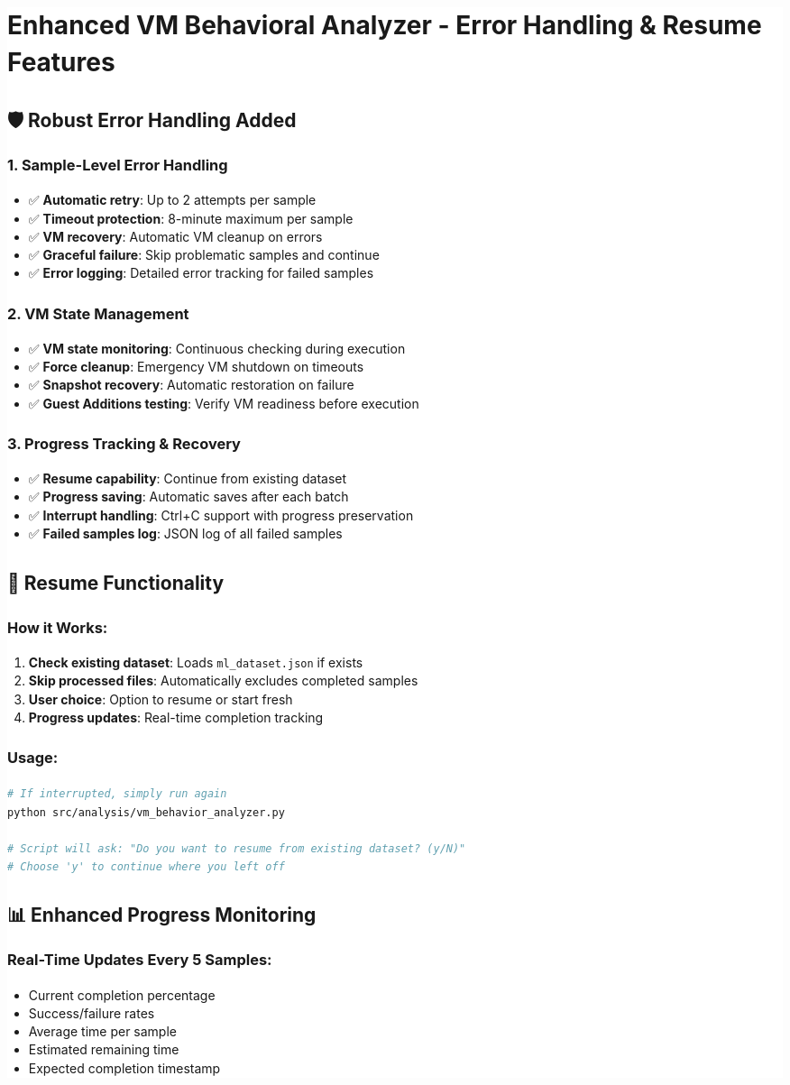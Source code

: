 # Enhanced VM Behavioral Analyzer - Error Handling & Resume Features

## 🛡️ Robust Error Handling Added

### 1. **Sample-Level Error Handling**
- ✅ **Automatic retry**: Up to 2 attempts per sample
- ✅ **Timeout protection**: 8-minute maximum per sample
- ✅ **VM recovery**: Automatic VM cleanup on errors
- ✅ **Graceful failure**: Skip problematic samples and continue
- ✅ **Error logging**: Detailed error tracking for failed samples

### 2. **VM State Management**
- ✅ **VM state monitoring**: Continuous checking during execution
- ✅ **Force cleanup**: Emergency VM shutdown on timeouts
- ✅ **Snapshot recovery**: Automatic restoration on failure
- ✅ **Guest Additions testing**: Verify VM readiness before execution

### 3. **Progress Tracking & Recovery**
- ✅ **Resume capability**: Continue from existing dataset
- ✅ **Progress saving**: Automatic saves after each batch
- ✅ **Interrupt handling**: Ctrl+C support with progress preservation
- ✅ **Failed samples log**: JSON log of all failed samples

## 🔄 Resume Functionality

### How it Works:
1. **Check existing dataset**: Loads `ml_dataset.json` if exists
2. **Skip processed files**: Automatically excludes completed samples
3. **User choice**: Option to resume or start fresh
4. **Progress updates**: Real-time completion tracking

### Usage:
```bash
# If interrupted, simply run again
python src/analysis/vm_behavior_analyzer.py

# Script will ask: "Do you want to resume from existing dataset? (y/N)"
# Choose 'y' to continue where you left off
```

## 📊 Enhanced Progress Monitoring

### Real-Time Updates Every 5 Samples:
- Current completion percentage
- Success/failure rates
- Average time per sample
- Estimated remaining time
- Expected completion timestamp
